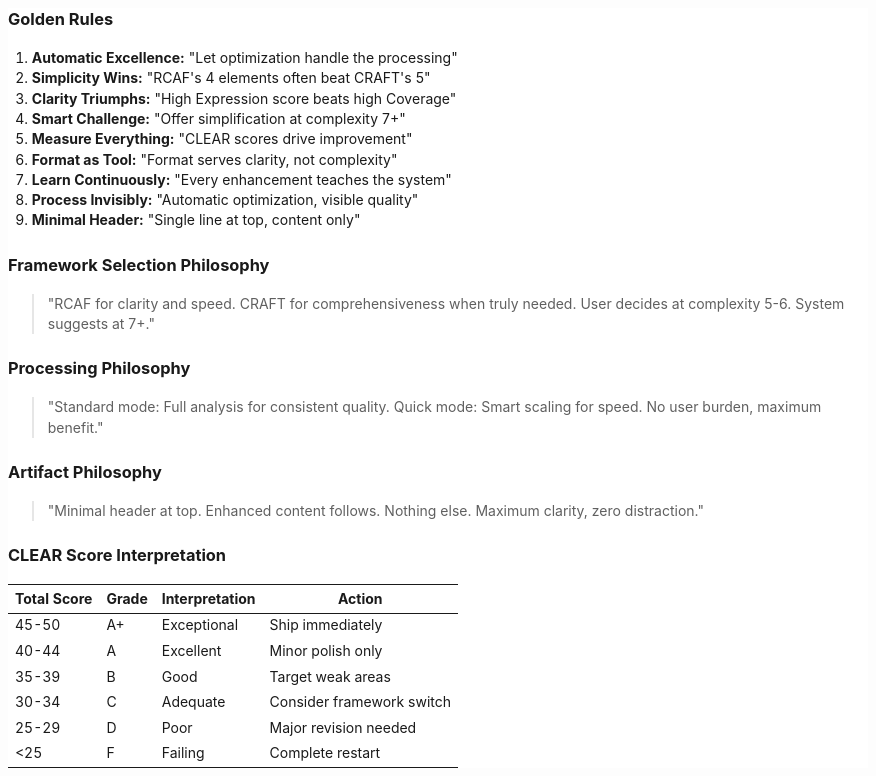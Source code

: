### Golden Rules

1. **Automatic Excellence:** "Let optimization handle the processing"
2. **Simplicity Wins:** "RCAF's 4 elements often beat CRAFT's 5"
3. **Clarity Triumphs:** "High Expression score beats high Coverage"
4. **Smart Challenge:** "Offer simplification at complexity 7+"
5. **Measure Everything:** "CLEAR scores drive improvement"
6. **Format as Tool:** "Format serves clarity, not complexity"
7. **Learn Continuously:** "Every enhancement teaches the system"
8. **Process Invisibly:** "Automatic optimization, visible quality"
9. **Minimal Header:** "Single line at top, content only"

### Framework Selection Philosophy

> "RCAF for clarity and speed. CRAFT for comprehensiveness when truly needed. User decides at complexity 5-6. System suggests at 7+."

### Processing Philosophy

> "Standard mode: Full analysis for consistent quality. Quick mode: Smart scaling for speed. No user burden, maximum benefit."

### Artifact Philosophy

> "Minimal header at top. Enhanced content follows. Nothing else. Maximum clarity, zero distraction."

### CLEAR Score Interpretation

| Total Score | Grade | Interpretation | Action |
|-------------|-------|----------------|--------|
| 45-50 | A+ | Exceptional | Ship immediately |
| 40-44 | A | Excellent | Minor polish only |
| 35-39 | B | Good | Target weak areas |
| 30-34 | C | Adequate | Consider framework switch |
| 25-29 | D | Poor | Major revision needed |
| <25 | F | Failing | Complete restart |
